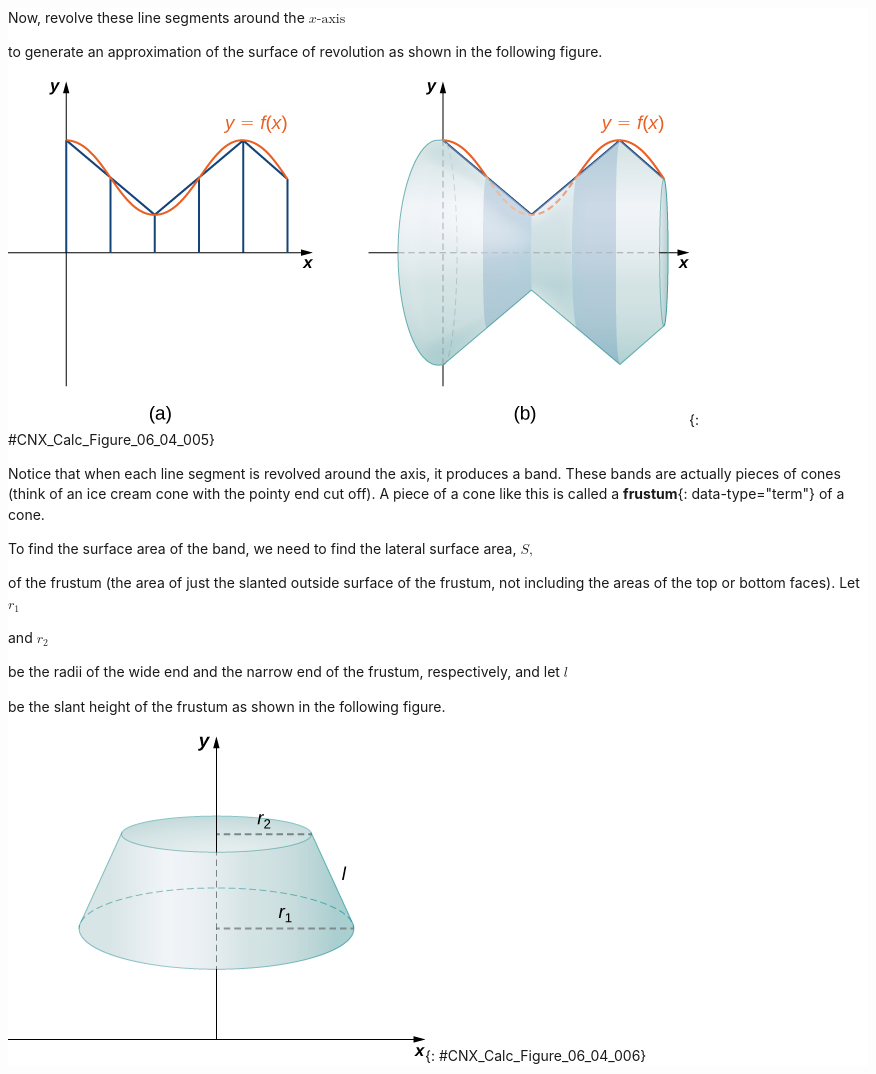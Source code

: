  Now, revolve these line segments around the <math xmlns="http://www.w3.org/1998/Math/MathML"><mrow><mi>x</mi><mtext>-axis</mtext></mrow></math>

 to generate an approximation of the surface of revolution as shown in the following figure.

 ![This figure has two graphs. The first graph is labeled &#x201C;a&#x201D; and is a curve in the first quadrant beginning at the y-axis. The curve is y=f(x). The area under the curve above the x-axis has been divided into regions with vertical lines. The second graph is labeled &#x201C;b&#x201D; and has the same curve y=f(x). There is also a solid surface formed by rotating the curve about the x-axis.](../resources/CNX_Calc_Figure_06_04_005.jpg "(a) Approximating f(x) with line segments. (b) The surface of revolution formed by revolving the line segments around the x-axis."){: #CNX_Calc_Figure_06_04_005}

Notice that when each line segment is revolved around the axis, it produces a band. These bands are actually pieces of cones (think of an ice cream cone with the pointy end cut off). A piece of a cone like this is called a **frustum**{: data-type="term"} of a cone.

To find the surface area of the band, we need to find the lateral surface area, <math xmlns="http://www.w3.org/1998/Math/MathML"><mi>S</mi><mo>,</mo></math>

 of the frustum (the area of just the slanted outside surface of the frustum, not including the areas of the top or bottom faces). Let <math xmlns="http://www.w3.org/1998/Math/MathML"><mrow><msub><mi>r</mi><mn>1</mn></msub></mrow></math>

 and <math xmlns="http://www.w3.org/1998/Math/MathML"><mrow><msub><mi>r</mi><mn>2</mn></msub></mrow></math>

 be the radii of the wide end and the narrow end of the frustum, respectively, and let <math xmlns="http://www.w3.org/1998/Math/MathML"><mrow><mi>l</mi></mrow></math>

 be the slant height of the frustum as shown in the following figure.

 ![This figure is a graph. It is a frustum of a cone above the x-axis with the y-axis in the center. The radius of the bottom of the frustum is rsub1 and the radius of the top is rsub2. The length of the side is labeled &#x201C;l&#x201D;.](../resources/CNX_Calc_Figure_06_04_006.jpg "A frustum of a cone can approximate a small part of surface area."){: #CNX_Calc_Figure_06_04_006}
